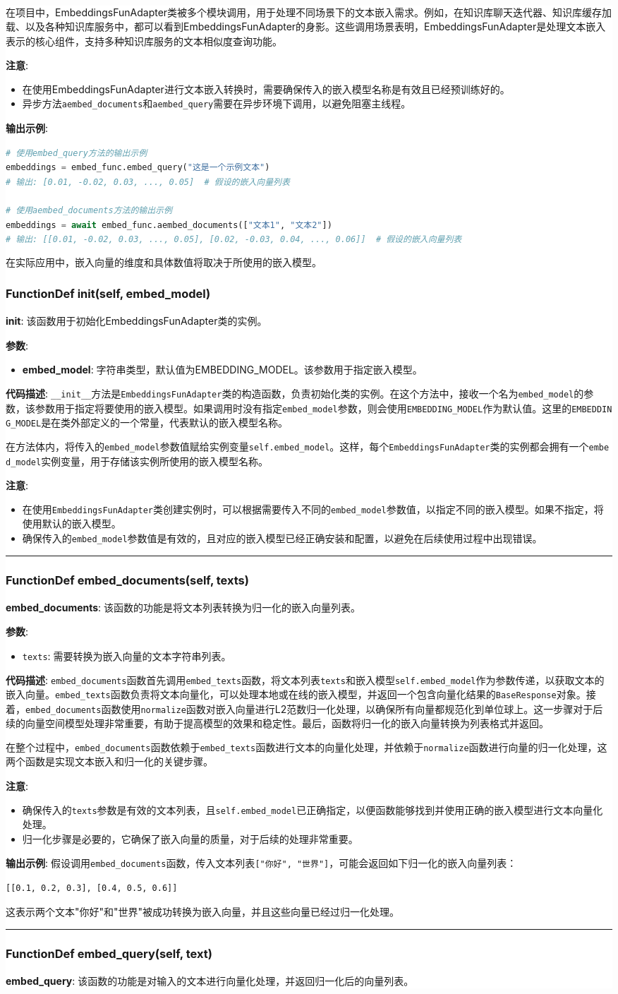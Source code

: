 在项目中，EmbeddingsFunAdapter类被多个模块调用，用于处理不同场景下的文本嵌入需求。例如，在知识库聊天迭代器、知识库缓存加载、以及各种知识库服务中，都可以看到EmbeddingsFunAdapter的身影。这些调用场景表明，EmbeddingsFunAdapter是处理文本嵌入表示的核心组件，支持多种知识库服务的文本相似度查询功能。

**注意**:
- 在使用EmbeddingsFunAdapter进行文本嵌入转换时，需要确保传入的嵌入模型名称是有效且已经预训练好的。
- 异步方法`aembed_documents`和`aembed_query`需要在异步环境下调用，以避免阻塞主线程。

**输出示例**:
```python
# 使用embed_query方法的输出示例
embeddings = embed_func.embed_query("这是一个示例文本")
# 输出: [0.01, -0.02, 0.03, ..., 0.05]  # 假设的嵌入向量列表

# 使用aembed_documents方法的输出示例
embeddings = await embed_func.aembed_documents(["文本1", "文本2"])
# 输出: [[0.01, -0.02, 0.03, ..., 0.05], [0.02, -0.03, 0.04, ..., 0.06]]  # 假设的嵌入向量列表
```
在实际应用中，嵌入向量的维度和具体数值将取决于所使用的嵌入模型。
### FunctionDef __init__(self, embed_model)
**__init__**: 该函数用于初始化EmbeddingsFunAdapter类的实例。

**参数**:
- **embed_model**: 字符串类型，默认值为EMBEDDING_MODEL。该参数用于指定嵌入模型。

**代码描述**:
`__init__`方法是`EmbeddingsFunAdapter`类的构造函数，负责初始化类的实例。在这个方法中，接收一个名为`embed_model`的参数，该参数用于指定将要使用的嵌入模型。如果调用时没有指定`embed_model`参数，则会使用`EMBEDDING_MODEL`作为默认值。这里的`EMBEDDING_MODEL`是在类外部定义的一个常量，代表默认的嵌入模型名称。

在方法体内，将传入的`embed_model`参数值赋给实例变量`self.embed_model`。这样，每个`EmbeddingsFunAdapter`类的实例都会拥有一个`embed_model`实例变量，用于存储该实例所使用的嵌入模型名称。

**注意**:
- 在使用`EmbeddingsFunAdapter`类创建实例时，可以根据需要传入不同的`embed_model`参数值，以指定不同的嵌入模型。如果不指定，将使用默认的嵌入模型。
- 确保传入的`embed_model`参数值是有效的，且对应的嵌入模型已经正确安装和配置，以避免在后续使用过程中出现错误。
***
### FunctionDef embed_documents(self, texts)
**embed_documents**: 该函数的功能是将文本列表转换为归一化的嵌入向量列表。

**参数**:
- `texts`: 需要转换为嵌入向量的文本字符串列表。

**代码描述**:
`embed_documents`函数首先调用`embed_texts`函数，将文本列表`texts`和嵌入模型`self.embed_model`作为参数传递，以获取文本的嵌入向量。`embed_texts`函数负责将文本向量化，可以处理本地或在线的嵌入模型，并返回一个包含向量化结果的`BaseResponse`对象。接着，`embed_documents`函数使用`normalize`函数对嵌入向量进行L2范数归一化处理，以确保所有向量都规范化到单位球上。这一步骤对于后续的向量空间模型处理非常重要，有助于提高模型的效果和稳定性。最后，函数将归一化的嵌入向量转换为列表格式并返回。

在整个过程中，`embed_documents`函数依赖于`embed_texts`函数进行文本的向量化处理，并依赖于`normalize`函数进行向量的归一化处理，这两个函数是实现文本嵌入和归一化的关键步骤。

**注意**:
- 确保传入的`texts`参数是有效的文本列表，且`self.embed_model`已正确指定，以便函数能够找到并使用正确的嵌入模型进行文本向量化处理。
- 归一化步骤是必要的，它确保了嵌入向量的质量，对于后续的处理非常重要。

**输出示例**:
假设调用`embed_documents`函数，传入文本列表`["你好", "世界"]`，可能会返回如下归一化的嵌入向量列表：
```
[[0.1, 0.2, 0.3], [0.4, 0.5, 0.6]]
```
这表示两个文本"你好"和"世界"被成功转换为嵌入向量，并且这些向量已经过归一化处理。
***
### FunctionDef embed_query(self, text)
**embed_query**: 该函数的功能是对输入的文本进行向量化处理，并返回归一化后的向量列表。
